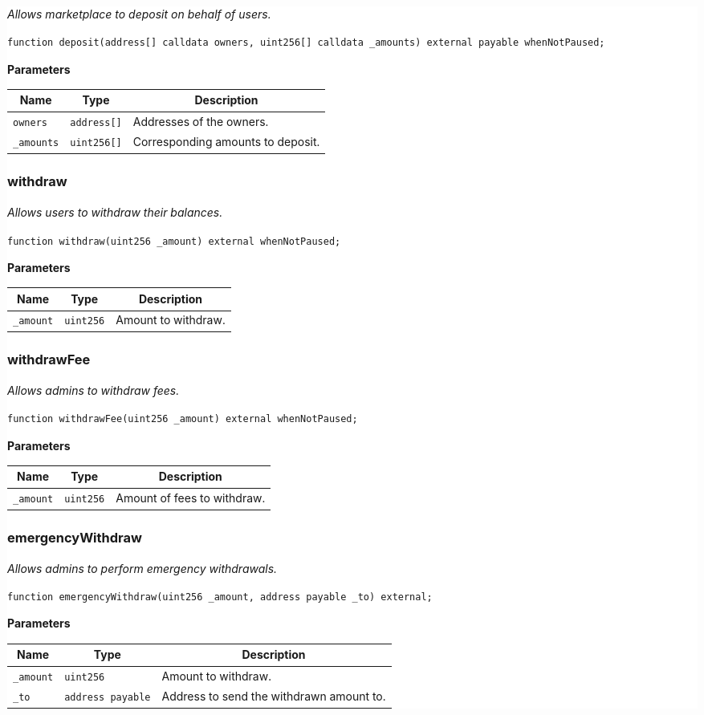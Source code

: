 *Allows marketplace to deposit on behalf of users.*


```solidity
function deposit(address[] calldata owners, uint256[] calldata _amounts) external payable whenNotPaused;
```
**Parameters**

|Name|Type|Description|
|----|----|-----------|
|`owners`|`address[]`|Addresses of the owners.|
|`_amounts`|`uint256[]`|Corresponding amounts to deposit.|


### withdraw

*Allows users to withdraw their balances.*


```solidity
function withdraw(uint256 _amount) external whenNotPaused;
```
**Parameters**

|Name|Type|Description|
|----|----|-----------|
|`_amount`|`uint256`|Amount to withdraw.|


### withdrawFee

*Allows admins to withdraw fees.*


```solidity
function withdrawFee(uint256 _amount) external whenNotPaused;
```
**Parameters**

|Name|Type|Description|
|----|----|-----------|
|`_amount`|`uint256`|Amount of fees to withdraw.|


### emergencyWithdraw

*Allows admins to perform emergency withdrawals.*


```solidity
function emergencyWithdraw(uint256 _amount, address payable _to) external;
```
**Parameters**

|Name|Type|Description|
|----|----|-----------|
|`_amount`|`uint256`|Amount to withdraw.|
|`_to`|`address payable`|Address to send the withdrawn amount to.|
